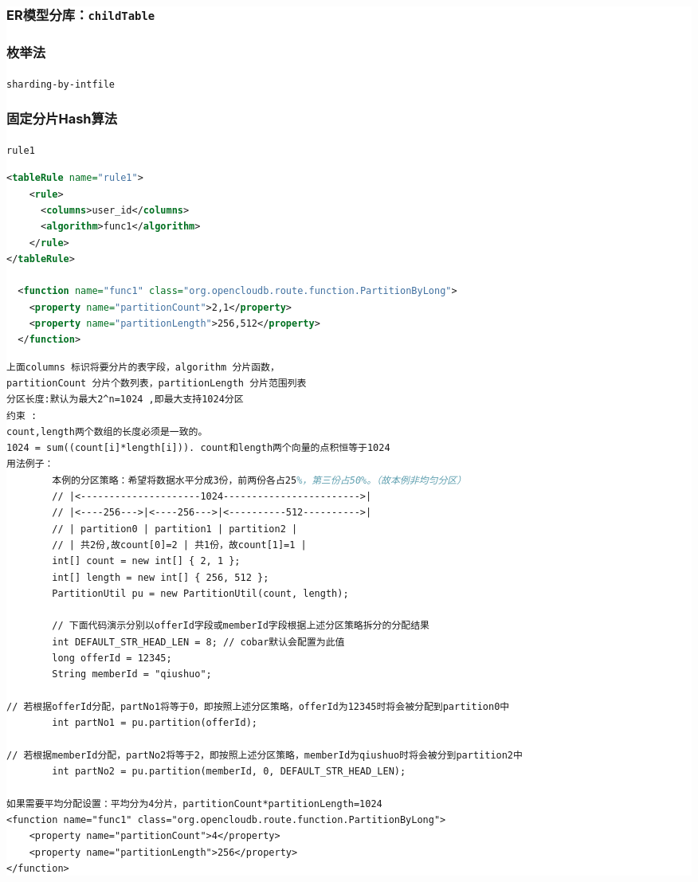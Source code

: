 




### **ER模型分库**：`childTable`

### **枚举法** 

 `sharding-by-intfile`

### **固定分片Hash算法** 

`rule1`

```xml
<tableRule name="rule1">
    <rule>
      <columns>user_id</columns>
      <algorithm>func1</algorithm>
    </rule>
</tableRule>

  <function name="func1" class="org.opencloudb.route.function.PartitionByLong">
    <property name="partitionCount">2,1</property>
    <property name="partitionLength">256,512</property>
  </function>

```

```tex
上面columns 标识将要分片的表字段，algorithm 分片函数，
partitionCount 分片个数列表，partitionLength 分片范围列表
分区长度:默认为最大2^n=1024 ,即最大支持1024分区
约束 :
count,length两个数组的长度必须是一致的。
1024 = sum((count[i]*length[i])). count和length两个向量的点积恒等于1024
用法例子：
        本例的分区策略：希望将数据水平分成3份，前两份各占25%，第三份占50%。（故本例非均匀分区）
        // |<---------------------1024------------------------>|
        // |<----256--->|<----256--->|<----------512---------->|
        // | partition0 | partition1 | partition2 |
        // | 共2份,故count[0]=2 | 共1份，故count[1]=1 |
        int[] count = new int[] { 2, 1 };
        int[] length = new int[] { 256, 512 };
        PartitionUtil pu = new PartitionUtil(count, length);

        // 下面代码演示分别以offerId字段或memberId字段根据上述分区策略拆分的分配结果
        int DEFAULT_STR_HEAD_LEN = 8; // cobar默认会配置为此值
        long offerId = 12345;
        String memberId = "qiushuo";

// 若根据offerId分配，partNo1将等于0，即按照上述分区策略，offerId为12345时将会被分配到partition0中
        int partNo1 = pu.partition(offerId);

// 若根据memberId分配，partNo2将等于2，即按照上述分区策略，memberId为qiushuo时将会被分到partition2中
        int partNo2 = pu.partition(memberId, 0, DEFAULT_STR_HEAD_LEN);

如果需要平均分配设置：平均分为4分片，partitionCount*partitionLength=1024
<function name="func1" class="org.opencloudb.route.function.PartitionByLong">
    <property name="partitionCount">4</property>
    <property name="partitionLength">256</property>
</function>

```
